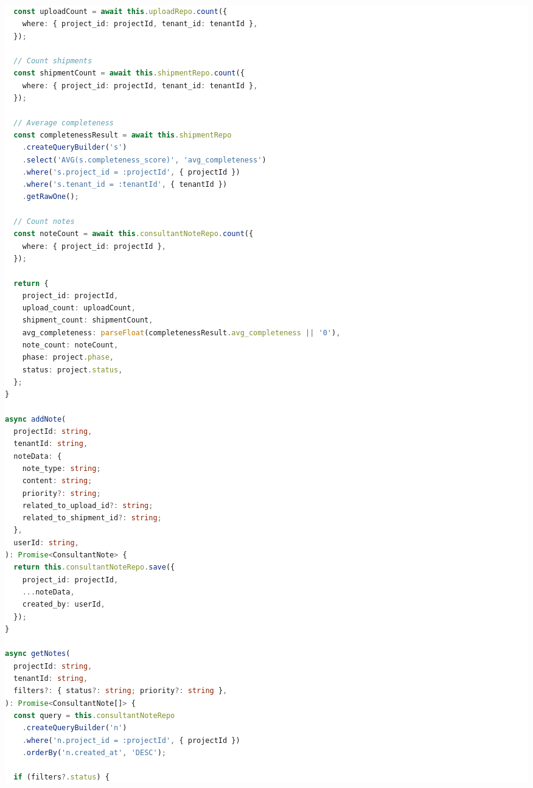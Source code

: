```typescript
  const uploadCount = await this.uploadRepo.count({
    where: { project_id: projectId, tenant_id: tenantId },
  });

  // Count shipments
  const shipmentCount = await this.shipmentRepo.count({
    where: { project_id: projectId, tenant_id: tenantId },
  });

  // Average completeness
  const completenessResult = await this.shipmentRepo
    .createQueryBuilder('s')
    .select('AVG(s.completeness_score)', 'avg_completeness')
    .where('s.project_id = :projectId', { projectId })
    .where('s.tenant_id = :tenantId', { tenantId })
    .getRawOne();

  // Count notes
  const noteCount = await this.consultantNoteRepo.count({
    where: { project_id: projectId },
  });

  return {
    project_id: projectId,
    upload_count: uploadCount,
    shipment_count: shipmentCount,
    avg_completeness: parseFloat(completenessResult.avg_completeness || '0'),
    note_count: noteCount,
    phase: project.phase,
    status: project.status,
  };
}

async addNote(
  projectId: string,
  tenantId: string,
  noteData: {
    note_type: string;
    content: string;
    priority?: string;
    related_to_upload_id?: string;
    related_to_shipment_id?: string;
  },
  userId: string,
): Promise<ConsultantNote> {
  return this.consultantNoteRepo.save({
    project_id: projectId,
    ...noteData,
    created_by: userId,
  });
}

async getNotes(
  projectId: string,
  tenantId: string,
  filters?: { status?: string; priority?: string },
): Promise<ConsultantNote[]> {
  const query = this.consultantNoteRepo
    .createQueryBuilder('n')
    .where('n.project_id = :projectId', { projectId })
    .orderBy('n.created_at', 'DESC');

  if (filters?.status) {
```